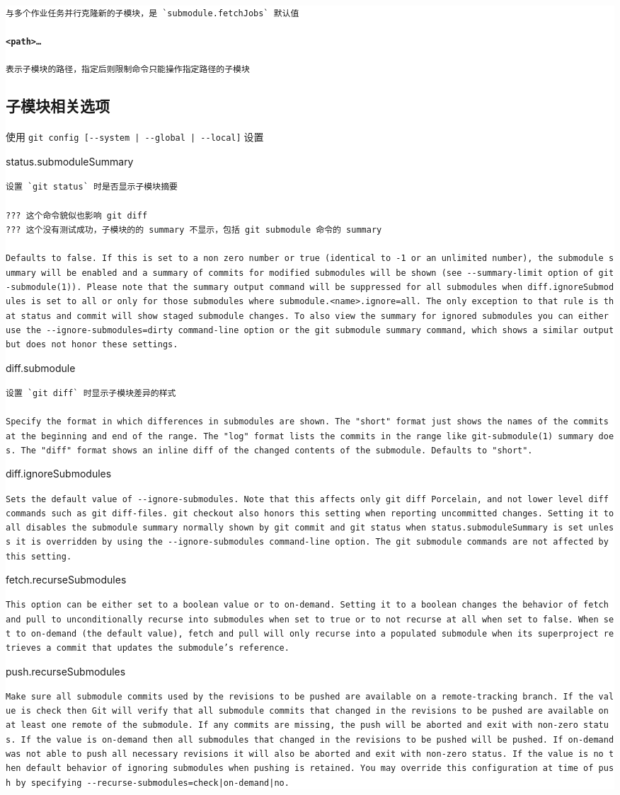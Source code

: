     与多个作业任务并行克隆新的子模块，是 `submodule.fetchJobs` 默认值
    
#### `<path>…`

    表示子模块的路径，指定后则限制命令只能操作指定路径的子模块


## 子模块相关选项

使用 `git config [--system | --global | --local]` 设置

status.submoduleSummary

    设置 `git status` 时是否显示子模块摘要

    ??? 这个命令貌似也影响 git diff
    ??? 这个没有测试成功，子模块的的 summary 不显示，包括 git submodule 命令的 summary
    
    Defaults to false. If this is set to a non zero number or true (identical to -1 or an unlimited number), the submodule summary will be enabled and a summary of commits for modified submodules will be shown (see --summary-limit option of git-submodule(1)). Please note that the summary output command will be suppressed for all submodules when diff.ignoreSubmodules is set to all or only for those submodules where submodule.<name>.ignore=all. The only exception to that rule is that status and commit will show staged submodule changes. To also view the summary for ignored submodules you can either use the --ignore-submodules=dirty command-line option or the git submodule summary command, which shows a similar output but does not honor these settings.


diff.submodule

    设置 `git diff` 时显示子模块差异的样式

    Specify the format in which differences in submodules are shown. The "short" format just shows the names of the commits at the beginning and end of the range. The "log" format lists the commits in the range like git-submodule(1) summary does. The "diff" format shows an inline diff of the changed contents of the submodule. Defaults to "short".


diff.ignoreSubmodules

    Sets the default value of --ignore-submodules. Note that this affects only git diff Porcelain, and not lower level diff commands such as git diff-files. git checkout also honors this setting when reporting uncommitted changes. Setting it to all disables the submodule summary normally shown by git commit and git status when status.submoduleSummary is set unless it is overridden by using the --ignore-submodules command-line option. The git submodule commands are not affected by this setting.


fetch.recurseSubmodules

    This option can be either set to a boolean value or to on-demand. Setting it to a boolean changes the behavior of fetch and pull to unconditionally recurse into submodules when set to true or to not recurse at all when set to false. When set to on-demand (the default value), fetch and pull will only recurse into a populated submodule when its superproject retrieves a commit that updates the submodule’s reference.


push.recurseSubmodules

    Make sure all submodule commits used by the revisions to be pushed are available on a remote-tracking branch. If the value is check then Git will verify that all submodule commits that changed in the revisions to be pushed are available on at least one remote of the submodule. If any commits are missing, the push will be aborted and exit with non-zero status. If the value is on-demand then all submodules that changed in the revisions to be pushed will be pushed. If on-demand was not able to push all necessary revisions it will also be aborted and exit with non-zero status. If the value is no then default behavior of ignoring submodules when pushing is retained. You may override this configuration at time of push by specifying --recurse-submodules=check|on-demand|no.
